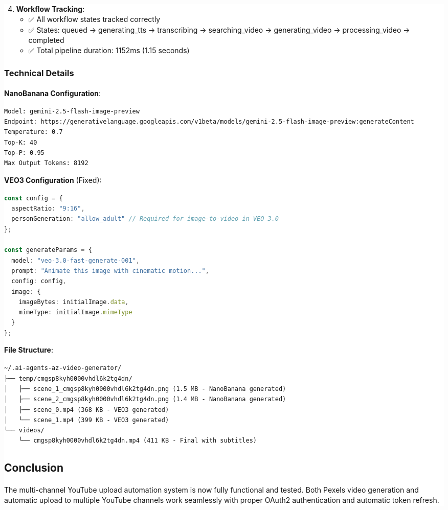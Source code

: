 4. **Workflow Tracking**:
   - ✅ All workflow states tracked correctly
   - ✅ States: queued → generating_tts → transcribing → searching_video → generating_video → processing_video → completed
   - ✅ Total pipeline duration: 1152ms (1.15 seconds)

### Technical Details

**NanoBanana Configuration**:
```
Model: gemini-2.5-flash-image-preview
Endpoint: https://generativelanguage.googleapis.com/v1beta/models/gemini-2.5-flash-image-preview:generateContent
Temperature: 0.7
Top-K: 40
Top-P: 0.95
Max Output Tokens: 8192
```

**VEO3 Configuration** (Fixed):
```typescript
const config = {
  aspectRatio: "9:16",
  personGeneration: "allow_adult" // Required for image-to-video in VEO 3.0
};

const generateParams = {
  model: "veo-3.0-fast-generate-001",
  prompt: "Animate this image with cinematic motion...",
  config: config,
  image: {
    imageBytes: initialImage.data,
    mimeType: initialImage.mimeType
  }
};
```

**File Structure**:
```
~/.ai-agents-az-video-generator/
├── temp/cmgsp8kyh0000vhdl6k2tg4dn/
│   ├── scene_1_cmgsp8kyh0000vhdl6k2tg4dn.png (1.5 MB - NanoBanana generated)
│   ├── scene_2_cmgsp8kyh0000vhdl6k2tg4dn.png (1.4 MB - NanoBanana generated)
│   ├── scene_0.mp4 (368 KB - VEO3 generated)
│   └── scene_1.mp4 (399 KB - VEO3 generated)
└── videos/
    └── cmgsp8kyh0000vhdl6k2tg4dn.mp4 (411 KB - Final with subtitles)
```

## Conclusion
The multi-channel YouTube upload automation system is now fully functional and tested. Both Pexels video generation and automatic upload to multiple YouTube channels work seamlessly with proper OAuth2 authentication and automatic token refresh.
